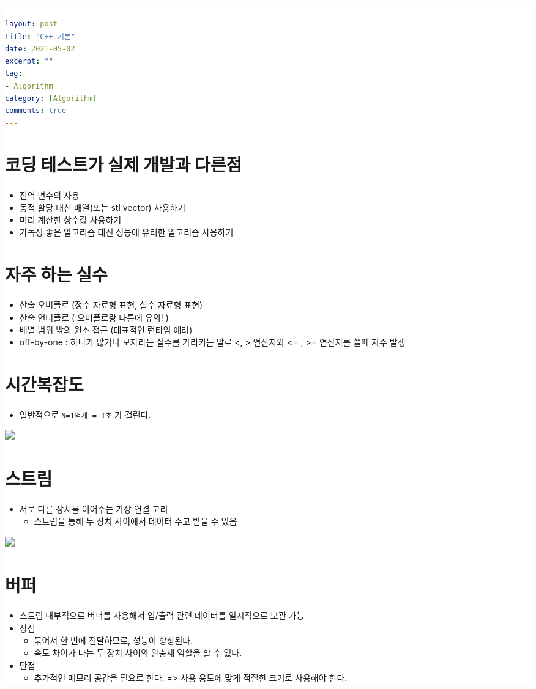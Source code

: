 ```yaml
---
layout: post
title: "C++ 기본"
date: 2021-05-02
excerpt: ""
tag:
- Algorithm
category: [Algorithm]
comments: true
---
```


# 코딩 테스트가 실제 개발과 다른점

- 전역 변수의 사용
- 동적 할당 대신 배열(또는 stl vector) 사용하기
- 미리 계산한 상수값 사용하기
- 가독성 좋은 알고리즘 대신 성능에 유리한 알고리즘 사용하기


# 자주 하는 실수

- 산술 오버플로 (정수 자료형 표현, 실수 자료형 표현)
- 산술 언더플로 ( 오버플로랑 다름에 유의! )
- 배열 범위 밖의 원소 접근 (대표적인 런타임 에러)
- off-by-one : 하나가 많거나 모자라는 실수를 가리키는 말로 <, > 연산자와 <= , >= 연산자를 쓸때 자주 발생

# 시간복잡도

- 일반적으로  `N=1억개 = 1초` 가 걸린다. 

<img src = "https://traveloving2030.github.io/jiwon/assets/img/post/백준/복잡도.PNG" width = "70%" />


# 스트림

- 서로 다른 장치를 이어주는 가상 연결 고리
    - 스트림을 통해 두 장치 사이에서 데이터 주고 받을 수 있음

<img src = "https://traveloving2030.github.io/jiwon/assets/img/post/백준/stream.jpg" width = "70%" />


# 버퍼

- 스트림 내부적으로 버퍼를 사용해서 입/출력 관련 데이터를 일시적으로 보관 가능
- 장점
    - 묶어서 한 번에 전달하므로, 성능이 향상된다.
    - 속도 차이가 나는 두 장치 사이의 완충제 역할을 할 수 있다.
- 단점
    - 추가적인 메모리 공간을 필요로 한다. => 사용 용도에 맞게 적절한 크기로 사용해야 한다.
